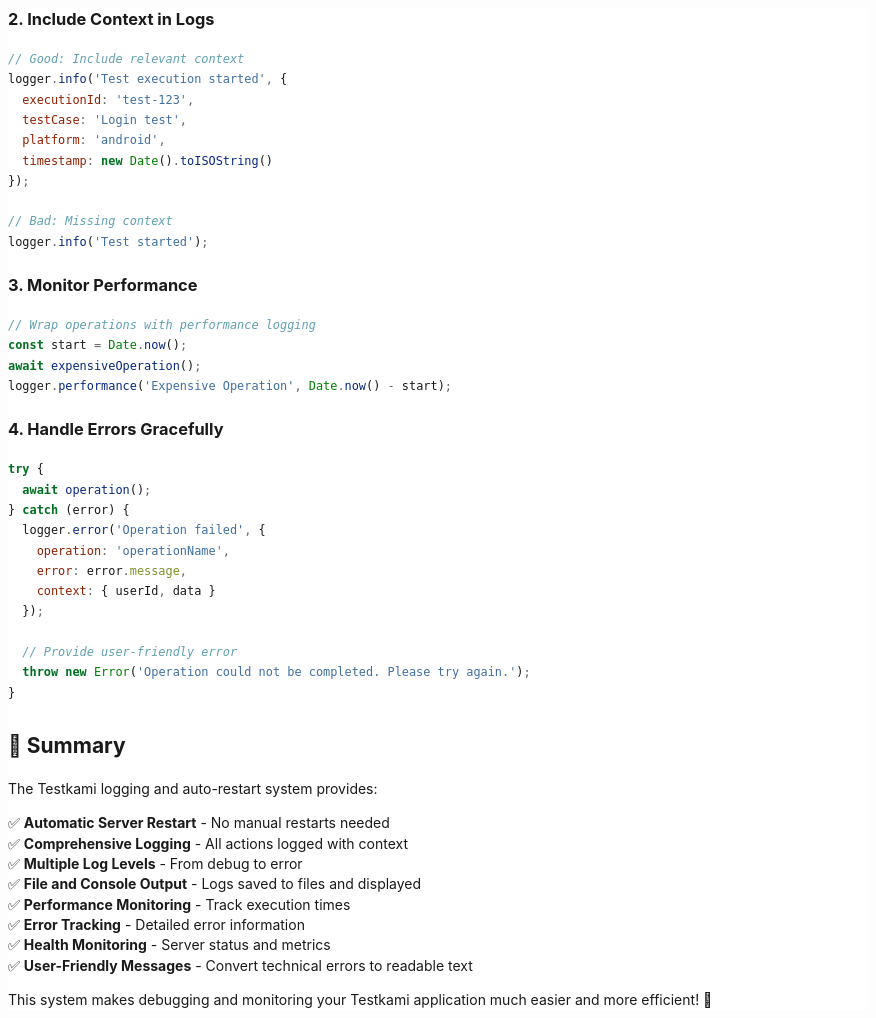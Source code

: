 ### 2. Include Context in Logs
```javascript
// Good: Include relevant context
logger.info('Test execution started', {
  executionId: 'test-123',
  testCase: 'Login test',
  platform: 'android',
  timestamp: new Date().toISOString()
});

// Bad: Missing context
logger.info('Test started');
```

### 3. Monitor Performance
```javascript
// Wrap operations with performance logging
const start = Date.now();
await expensiveOperation();
logger.performance('Expensive Operation', Date.now() - start);
```

### 4. Handle Errors Gracefully
```javascript
try {
  await operation();
} catch (error) {
  logger.error('Operation failed', {
    operation: 'operationName',
    error: error.message,
    context: { userId, data }
  });
  
  // Provide user-friendly error
  throw new Error('Operation could not be completed. Please try again.');
}
```

## 🎯 Summary

The Testkami logging and auto-restart system provides:

✅ **Automatic Server Restart** - No manual restarts needed  
✅ **Comprehensive Logging** - All actions logged with context  
✅ **Multiple Log Levels** - From debug to error  
✅ **File and Console Output** - Logs saved to files and displayed  
✅ **Performance Monitoring** - Track execution times  
✅ **Error Tracking** - Detailed error information  
✅ **Health Monitoring** - Server status and metrics  
✅ **User-Friendly Messages** - Convert technical errors to readable text  

This system makes debugging and monitoring your Testkami application much easier and more efficient! 🚀
